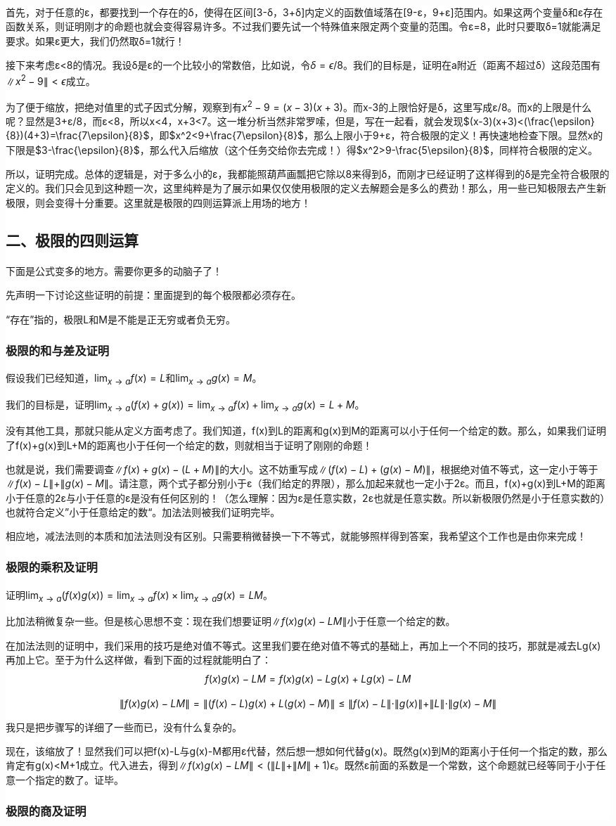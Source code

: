 首先，对于任意的ε，都要找到一个存在的δ，使得在区间[3-δ，3+δ]内定义的函数值域落在[9-ε，9+ε]范围内。如果这两个变量δ和ε存在函数关系，则证明刚才的命题也就会变得容易许多。不过我们要先试一个特殊值来限定两个变量的范围。令ε=8，此时只要取δ=1就能满足要求。如果ε更大，我们仍然取δ=1就行！

接下来考虑ε<8的情况。我设δ是ε的一个比较小的常数倍，比如说，令$\delta=\epsilon/8$。我们的目标是，证明在a附近（距离不超过δ）这段范围有$\|x^2-9\|<\epsilon$成立。

为了便于缩放，把绝对值里的式子因式分解，观察到有$x^2-9=(x-3)(x+3)$。而x-3的上限恰好是δ，这里写成ε/8。而x的上限是什么呢？显然是3+ε/8，而ε<8，所以x<4，x+3<7。这一堆分析当然非常罗嗦，但是，写在一起看，就会发现$(x-3)(x+3)<(\frac{\epsilon}{8})(4+3)=\frac{7\epsilon}{8}$，即$x^2<9+\frac{7\epsilon}{8}$，那么上限小于9+ε，符合极限的定义！再快速地检查下限。显然x的下限是$3-\frac{\epsilon}{8}$，那么代入后缩放（这个任务交给你去完成！）得$x^2>9-\frac{5\epsilon}{8}$，同样符合极限的定义。

所以，证明完成。总体的逻辑是，对于多么小的ε，我都能照葫芦画瓢把它除以8来得到δ，而刚才已经证明了这样得到的δ是完全符合极限的定义的。我们只会见到这种题一次，这里纯粹是为了展示如果仅仅使用极限的定义去解题会是多么的费劲！那么，用一些已知极限去产生新极限，则会变得十分重要。这里就是极限的四则运算派上用场的地方！

## 二、极限的四则运算

下面是公式变多的地方。需要你更多的动脑子了！

先声明一下讨论这些证明的前提：里面提到的每个极限都必须存在。

“存在”指的，极限L和M是不能是正无穷或者负无穷。

### 极限的和与差及证明

假设我们已经知道，$\lim_{x\to a}f(x)=L$和$\lim_{x\to a}g(x)=M$。

我们的目标是，证明$\lim_{x\to a}(f(x)+g(x))=\lim_{x\to a}f(x)+\lim_{x\to a}g(x)=L+M$。

没有其他工具，那就只能从定义方面考虑了。我们知道，f(x)到L的距离和g(x)到M的距离可以小于任何一个给定的数。那么，如果我们证明了f(x)+g(x)到L+M的距离也小于任何一个给定的数，则就相当于证明了刚刚的命题！

也就是说，我们需要调查$\|f(x)+g(x)-(L+M)\|$的大小。这不妨重写成$\|(f(x)-L)+(g(x)-M)\|$，根据绝对值不等式，这一定小于等于$\|f(x)-L\|+\|g(x)-M\|$。请注意，两个式子都分别小于ε（我们给定的界限），那么加起来就也一定小于2ε。而且，f(x)+g(x)到L+M的距离小于任意的2ε与小于任意的ε是没有任何区别的！（怎么理解：因为ε是任意实数，2ε也就是任意实数。所以新极限仍然是小于任意实数的）也就符合定义”小于任意给定的数“。加法法则被我们证明完毕。

相应地，减法法则的本质和加法法则没有区别。只需要稍微替换一下不等式，就能够照样得到答案，我希望这个工作也是由你来完成！

### 极限的乘积及证明

证明$\lim_{x\to a}(f(x)g(x))=\lim_{x\to a}f(x)\times\lim_{x\to a}g(x)=LM$。

比加法稍微复杂一些。但是核心思想不变：现在我们想要证明$\|f(x)g(x)-LM\|$小于任意一个给定的数。

在加法法则的证明中，我们采用的技巧是绝对值不等式。这里我们要在绝对值不等式的基础上，再加上一个不同的技巧，那就是减去Lg(x)再加上它。至于为什么这样做，看到下面的过程就能明白了：
$$
f(x)g(x)-LM=f(x)g(x)-Lg(x)+Lg(x)-LM
$$

$$
\|f(x)g(x)-LM\|=\|(f(x)-L)g(x)+L(g(x)-M)\|\leq\|f(x)-L\|\cdot\|g(x)\|+\|L\|\cdot\|g(x)-M\|
$$

我只是把步骤写的详细了一些而已，没有什么复杂的。

现在，该缩放了！显然我们可以把f(x)-L与g(x)-M都用ε代替，然后想一想如何代替g(x)。既然g(x)到M的距离小于任何一个指定的数，那么肯定有g(x)<M+1成立。代入进去，得到$\|f(x)g(x)-LM\|<(\|L\|+\|M\|+1)\epsilon$。既然ε前面的系数是一个常数，这个命题就已经等同于小于任意一个指定的数了。证毕。

### 极限的商及证明
